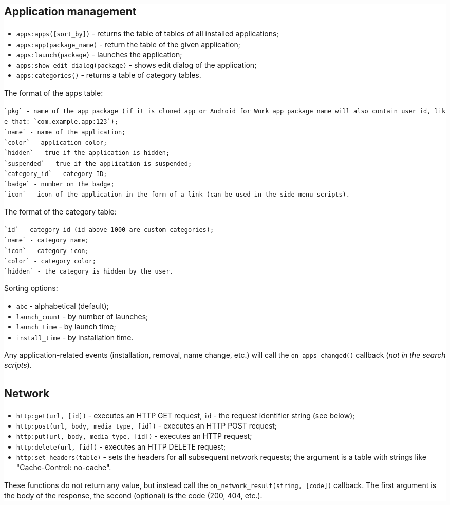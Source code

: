 ## Application management

* `apps:apps([sort_by])` - returns the table of tables of all installed applications;
* `apps:app(package_name)` - return the table of the given application;
* `apps:launch(package)` - launches the application;
* `apps:show_edit_dialog(package)` - shows edit dialog of the application;
* `apps:categories()` - returns a table of category tables.

The format of the apps table:

```
`pkg` - name of the app package (if it is cloned app or Android for Work app package name will also contain user id, like that: `com.example.app:123`);
`name` - name of the application;
`color` - application color;
`hidden` - true if the application is hidden;
`suspended` - true if the application is suspended;
`category_id` - category ID;
`badge` - number on the badge;
`icon` - icon of the application in the form of a link (can be used in the side menu scripts).
```

The format of the category table:

```
`id` - category id (id above 1000 are custom categories);
`name` - category name;
`icon` - category icon;
`color` - category color;
`hidden` - the category is hidden by the user.
```

Sorting options:

* `abc` - alphabetical (default);
* `launch_count` - by number of launches;
* `launch_time` - by launch time;
* `install_time` - by installation time.

Any application-related events (installation, removal, name change, etc.) will call the `on_apps_changed()` callback (_not in the search scripts_).

## Network

* `http:get(url, [id])` - executes an HTTP GET request, `id` - the request identifier string (see below);
* `http:post(url, body, media_type, [id])` - executes an HTTP POST request;
* `http:put(url, body, media_type, [id])` - executes an HTTP request;
* `http:delete(url, [id])` - executes an HTTP DELETE request;
* `http:set_headers(table)` - sets the headers for **all** subsequent network requests; the argument is a table with strings like "Cache-Control: no-cache".

These functions do not return any value, but instead call the `on_network_result(string, [code])` callback. The first argument is the body of the response, the second (optional) is the code (200, 404, etc.).
